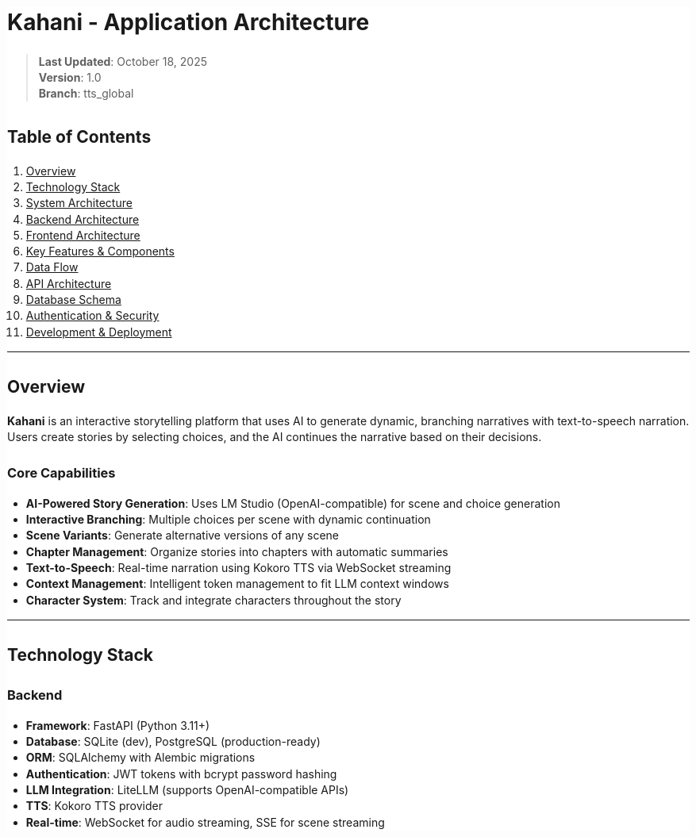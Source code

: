 # Kahani - Application Architecture

> **Last Updated**: October 18, 2025  
> **Version**: 1.0  
> **Branch**: tts_global

## Table of Contents

1. [Overview](#overview)
2. [Technology Stack](#technology-stack)
3. [System Architecture](#system-architecture)
4. [Backend Architecture](#backend-architecture)
5. [Frontend Architecture](#frontend-architecture)
6. [Key Features & Components](#key-features--components)
7. [Data Flow](#data-flow)
8. [API Architecture](#api-architecture)
9. [Database Schema](#database-schema)
10. [Authentication & Security](#authentication--security)
11. [Development & Deployment](#development--deployment)

---

## Overview

**Kahani** is an interactive storytelling platform that uses AI to generate dynamic, branching narratives with text-to-speech narration. Users create stories by selecting choices, and the AI continues the narrative based on their decisions.

### Core Capabilities
- **AI-Powered Story Generation**: Uses LM Studio (OpenAI-compatible) for scene and choice generation
- **Interactive Branching**: Multiple choices per scene with dynamic continuation
- **Scene Variants**: Generate alternative versions of any scene
- **Chapter Management**: Organize stories into chapters with automatic summaries
- **Text-to-Speech**: Real-time narration using Kokoro TTS via WebSocket streaming
- **Context Management**: Intelligent token management to fit LLM context windows
- **Character System**: Track and integrate characters throughout the story

---

## Technology Stack

### Backend
- **Framework**: FastAPI (Python 3.11+)
- **Database**: SQLite (dev), PostgreSQL (production-ready)
- **ORM**: SQLAlchemy with Alembic migrations
- **Authentication**: JWT tokens with bcrypt password hashing
- **LLM Integration**: LiteLLM (supports OpenAI-compatible APIs)
- **TTS**: Kokoro TTS provider
- **Real-time**: WebSocket for audio streaming, SSE for scene streaming
